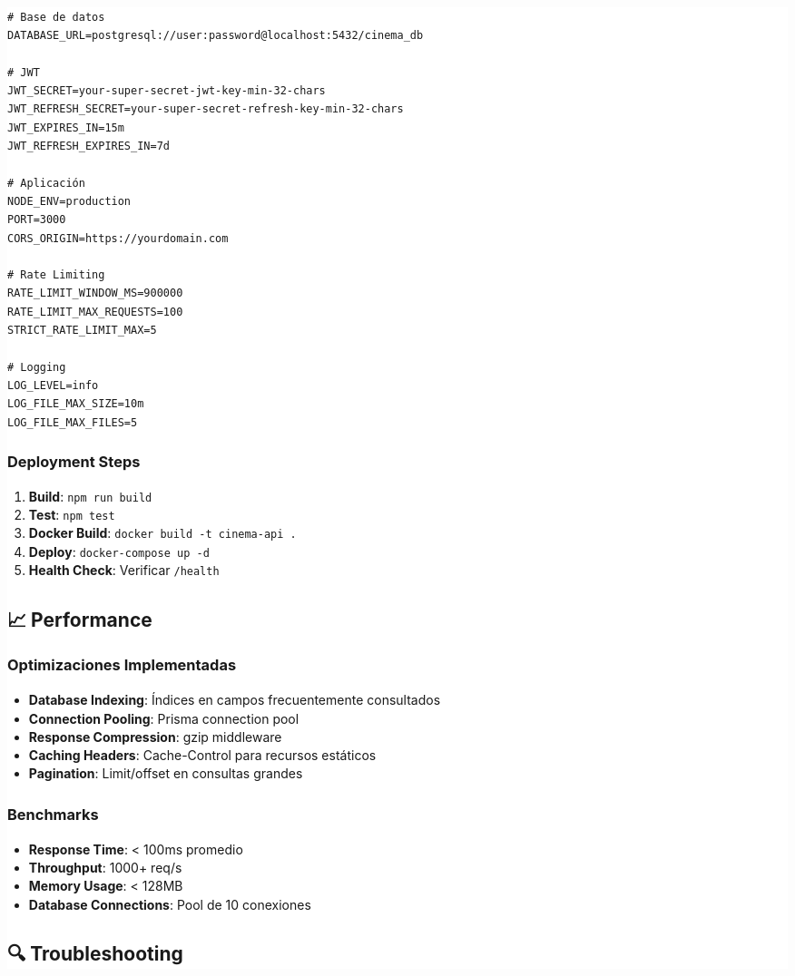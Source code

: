 ```env
# Base de datos
DATABASE_URL=postgresql://user:password@localhost:5432/cinema_db

# JWT
JWT_SECRET=your-super-secret-jwt-key-min-32-chars
JWT_REFRESH_SECRET=your-super-secret-refresh-key-min-32-chars
JWT_EXPIRES_IN=15m
JWT_REFRESH_EXPIRES_IN=7d

# Aplicación
NODE_ENV=production
PORT=3000
CORS_ORIGIN=https://yourdomain.com

# Rate Limiting
RATE_LIMIT_WINDOW_MS=900000
RATE_LIMIT_MAX_REQUESTS=100
STRICT_RATE_LIMIT_MAX=5

# Logging
LOG_LEVEL=info
LOG_FILE_MAX_SIZE=10m
LOG_FILE_MAX_FILES=5
```

### Deployment Steps

1. **Build**: `npm run build`
2. **Test**: `npm test`
3. **Docker Build**: `docker build -t cinema-api .`
4. **Deploy**: `docker-compose up -d`
5. **Health Check**: Verificar `/health`

## 📈 Performance

### Optimizaciones Implementadas

- **Database Indexing**: Índices en campos frecuentemente consultados
- **Connection Pooling**: Prisma connection pool
- **Response Compression**: gzip middleware
- **Caching Headers**: Cache-Control para recursos estáticos
- **Pagination**: Limit/offset en consultas grandes

### Benchmarks

- **Response Time**: < 100ms promedio
- **Throughput**: 1000+ req/s
- **Memory Usage**: < 128MB
- **Database Connections**: Pool de 10 conexiones

## 🔍 Troubleshooting
